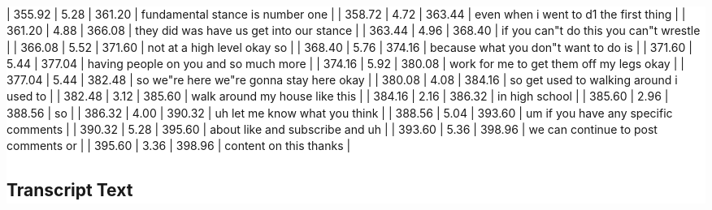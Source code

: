 | 355.92 | 5.28 | 361.20 | fundamental stance is number one |
| 358.72 | 4.72 | 363.44 | even when i went to d1 the first thing |
| 361.20 | 4.88 | 366.08 | they did was have us get into our stance |
| 363.44 | 4.96 | 368.40 | if you can"t do this you can"t wrestle |
| 366.08 | 5.52 | 371.60 | not at a high level okay so |
| 368.40 | 5.76 | 374.16 | because what you don"t want to do is |
| 371.60 | 5.44 | 377.04 | having people on you and so much more |
| 374.16 | 5.92 | 380.08 | work for me to get them off my legs okay |
| 377.04 | 5.44 | 382.48 | so we"re here we"re gonna stay here okay |
| 380.08 | 4.08 | 384.16 | so get used to walking around i used to |
| 382.48 | 3.12 | 385.60 | walk around my house like this |
| 384.16 | 2.16 | 386.32 | in high school |
| 385.60 | 2.96 | 388.56 | so |
| 386.32 | 4.00 | 390.32 | uh let me know what you think |
| 388.56 | 5.04 | 393.60 | um if you have any specific comments |
| 390.32 | 5.28 | 395.60 | about like and subscribe and uh |
| 393.60 | 5.36 | 398.96 | we can continue to post comments or |
| 395.60 | 3.36 | 398.96 | content on this thanks |

## Transcript Text